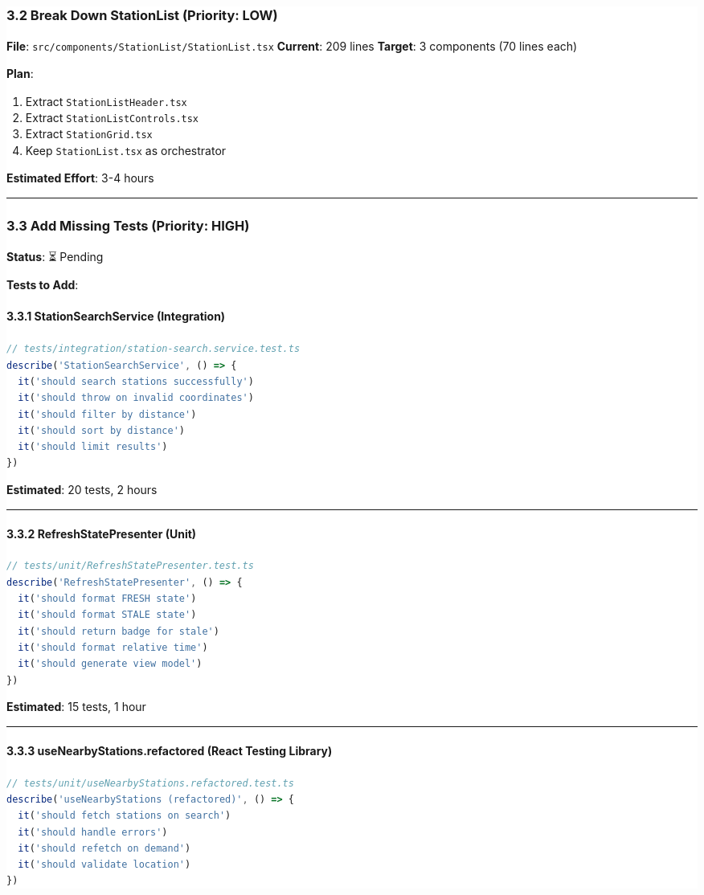 
### 3.2 Break Down StationList (Priority: LOW)

**File**: `src/components/StationList/StationList.tsx`
**Current**: 209 lines
**Target**: 3 components (70 lines each)

**Plan**:
1. Extract `StationListHeader.tsx`
2. Extract `StationListControls.tsx`
3. Extract `StationGrid.tsx`
4. Keep `StationList.tsx` as orchestrator

**Estimated Effort**: 3-4 hours

---

### 3.3 Add Missing Tests (Priority: HIGH)

**Status**: ⏳ Pending

**Tests to Add**:

#### 3.3.1 StationSearchService (Integration)
```typescript
// tests/integration/station-search.service.test.ts
describe('StationSearchService', () => {
  it('should search stations successfully')
  it('should throw on invalid coordinates')
  it('should filter by distance')
  it('should sort by distance')
  it('should limit results')
})
```

**Estimated**: 20 tests, 2 hours

---

#### 3.3.2 RefreshStatePresenter (Unit)
```typescript
// tests/unit/RefreshStatePresenter.test.ts
describe('RefreshStatePresenter', () => {
  it('should format FRESH state')
  it('should format STALE state')
  it('should return badge for stale')
  it('should format relative time')
  it('should generate view model')
})
```

**Estimated**: 15 tests, 1 hour

---

#### 3.3.3 useNearbyStations.refactored (React Testing Library)
```typescript
// tests/unit/useNearbyStations.refactored.test.ts
describe('useNearbyStations (refactored)', () => {
  it('should fetch stations on search')
  it('should handle errors')
  it('should refetch on demand')
  it('should validate location')
})
```
